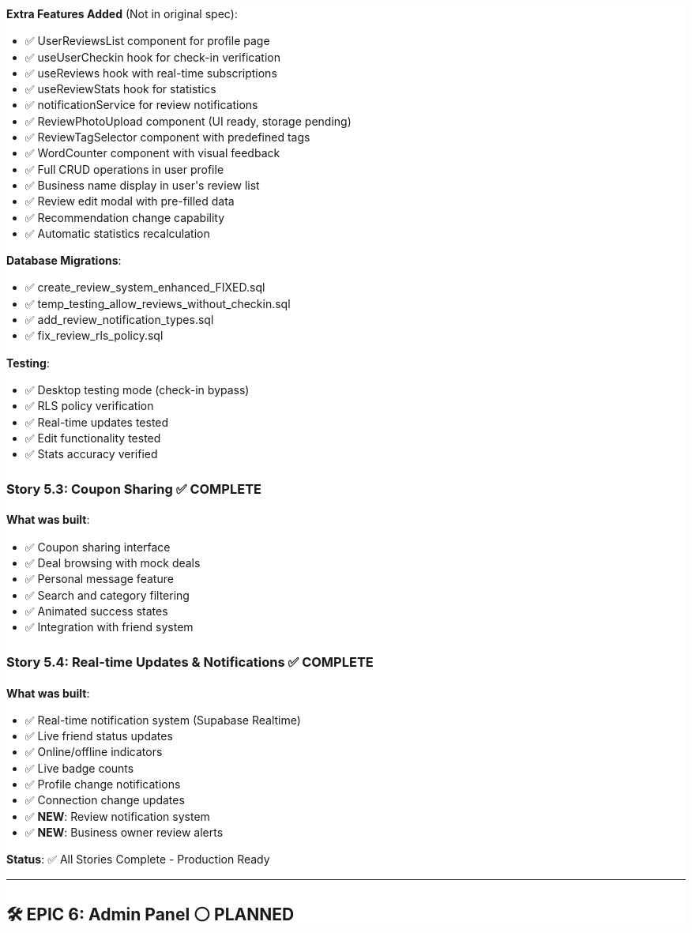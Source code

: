 **Extra Features Added** (Not in original spec):
- ✅ UserReviewsList component for profile page
- ✅ useUserCheckin hook for check-in verification
- ✅ useReviews hook with real-time subscriptions
- ✅ useReviewStats hook for statistics
- ✅ notificationService for review notifications
- ✅ ReviewPhotoUpload component (UI ready, storage pending)
- ✅ ReviewTagSelector component with predefined tags
- ✅ WordCounter component with visual feedback
- ✅ Full CRUD operations in user profile
- ✅ Business name display in user's review list
- ✅ Review edit modal with pre-filled data
- ✅ Recommendation change capability
- ✅ Automatic statistics recalculation

**Database Migrations**:
- ✅ create_review_system_enhanced_FIXED.sql
- ✅ temp_testing_allow_reviews_without_checkin.sql
- ✅ add_review_notification_types.sql
- ✅ fix_review_rls_policy.sql

**Testing**:
- ✅ Desktop testing mode (check-in bypass)
- ✅ RLS policy verification
- ✅ Real-time updates tested
- ✅ Edit functionality tested
- ✅ Stats accuracy verified

### Story 5.3: Coupon Sharing ✅ COMPLETE
**What was built**:
- ✅ Coupon sharing interface
- ✅ Deal browsing with mock deals
- ✅ Personal message feature
- ✅ Search and category filtering
- ✅ Animated success states
- ✅ Integration with friend system

### Story 5.4: Real-time Updates & Notifications ✅ COMPLETE
**What was built**:
- ✅ Real-time notification system (Supabase Realtime)
- ✅ Live friend status updates
- ✅ Online/offline indicators
- ✅ Live badge counts
- ✅ Profile change notifications
- ✅ Connection change updates
- ✅ **NEW**: Review notification system
- ✅ **NEW**: Business owner review alerts

**Status**: ✅ All Stories Complete - Production Ready

---

## 🛠️ EPIC 6: Admin Panel ⚪ PLANNED
